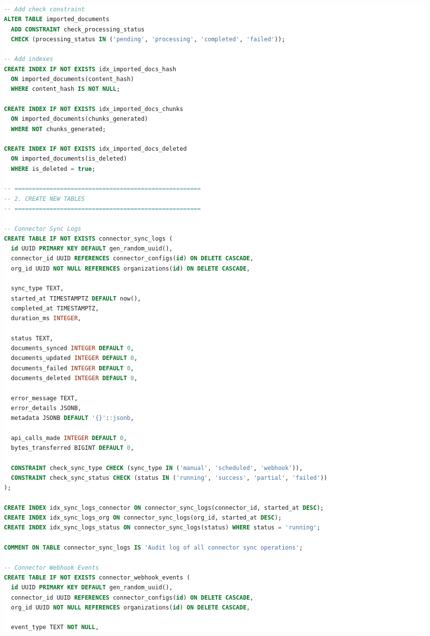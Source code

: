 ```sql
-- Add check constraint
ALTER TABLE imported_documents
  ADD CONSTRAINT check_processing_status
  CHECK (processing_status IN ('pending', 'processing', 'completed', 'failed'));

-- Add indexes
CREATE INDEX IF NOT EXISTS idx_imported_docs_hash
  ON imported_documents(content_hash)
  WHERE content_hash IS NOT NULL;

CREATE INDEX IF NOT EXISTS idx_imported_docs_chunks
  ON imported_documents(chunks_generated)
  WHERE NOT chunks_generated;

CREATE INDEX IF NOT EXISTS idx_imported_docs_deleted
  ON imported_documents(is_deleted)
  WHERE is_deleted = true;

-- =====================================================
-- 2. CREATE NEW TABLES
-- =====================================================

-- Connector Sync Logs
CREATE TABLE IF NOT EXISTS connector_sync_logs (
  id UUID PRIMARY KEY DEFAULT gen_random_uuid(),
  connector_id UUID REFERENCES connector_configs(id) ON DELETE CASCADE,
  org_id UUID NOT NULL REFERENCES organizations(id) ON DELETE CASCADE,

  sync_type TEXT,
  started_at TIMESTAMPTZ DEFAULT now(),
  completed_at TIMESTAMPTZ,
  duration_ms INTEGER,

  status TEXT,
  documents_synced INTEGER DEFAULT 0,
  documents_updated INTEGER DEFAULT 0,
  documents_failed INTEGER DEFAULT 0,
  documents_deleted INTEGER DEFAULT 0,

  error_message TEXT,
  error_details JSONB,
  metadata JSONB DEFAULT '{}'::jsonb,

  api_calls_made INTEGER DEFAULT 0,
  bytes_transferred BIGINT DEFAULT 0,

  CONSTRAINT check_sync_type CHECK (sync_type IN ('manual', 'scheduled', 'webhook')),
  CONSTRAINT check_sync_status CHECK (status IN ('running', 'success', 'partial', 'failed'))
);

CREATE INDEX idx_sync_logs_connector ON connector_sync_logs(connector_id, started_at DESC);
CREATE INDEX idx_sync_logs_org ON connector_sync_logs(org_id, started_at DESC);
CREATE INDEX idx_sync_logs_status ON connector_sync_logs(status) WHERE status = 'running';

COMMENT ON TABLE connector_sync_logs IS 'Audit log of all connector sync operations';

-- Connector Webhook Events
CREATE TABLE IF NOT EXISTS connector_webhook_events (
  id UUID PRIMARY KEY DEFAULT gen_random_uuid(),
  connector_id UUID REFERENCES connector_configs(id) ON DELETE CASCADE,
  org_id UUID NOT NULL REFERENCES organizations(id) ON DELETE CASCADE,

  event_type TEXT NOT NULL,
```